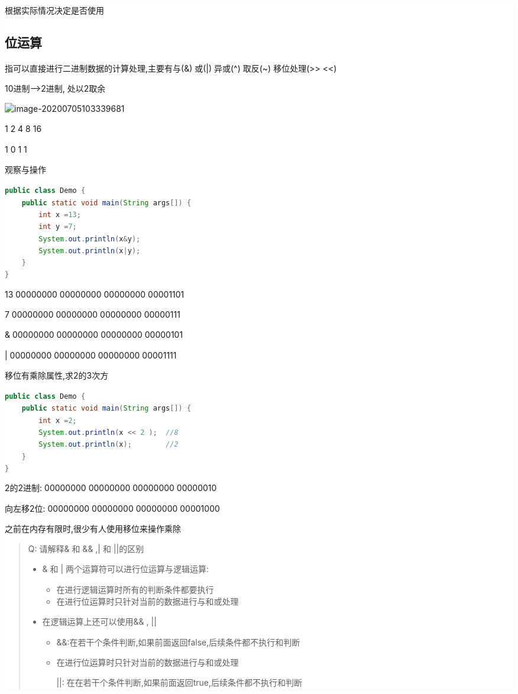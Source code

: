 根据实际情况决定是否使用



## 位运算

指可以直接进行二进制数据的计算处理,主要有与(&)  或(|)   异或(^) 取反(~)  移位处理(>>   <<)

10进制-->2进制,   处以2取余

![image-20200705103339681](https://github.com/q199212140/JavaLearning/blob/master/notebook/1.Java编程入门/image-20200705103339681.png)

1 2 4 8 16

1 0 1 1

观察与操作

```java
public class Demo {
	public static void main(String args[]) {
		int x =13;
		int y =7;
		System.out.println(x&y);
		System.out.println(x|y);
	}
}
```

13 00000000 00000000 00000000 00001101

7   00000000 00000000 00000000 00000111

&  00000000 00000000 00000000 00000101

|  00000000 00000000 00000000 00001111



移位有乘除属性,求2的3次方

```java
public class Demo {
	public static void main(String args[]) {
		int x =2;
		System.out.println(x << 2 );  //8
		System.out.println(x);        //2
	}
}
```

2的2进制:    00000000 00000000 00000000 00000010

向左移2位:  00000000 00000000 00000000 00001000

之前在内存有限时,很少有人使用移位来操作乘除



> Q: 请解释& 和 && ,| 和 ||的区别
>
> * & 和 | 两个运算符可以进行位运算与逻辑运算:
>   * 在进行逻辑运算时所有的判断条件都要执行
>   * 在进行位运算时只针对当前的数据进行与和或处理
>
> * 在逻辑运算上还可以使用&& , ||
>
>   * &&:在若干个条件判断,如果前面返回false,后续条件都不执行和判断
>
>   * 在进行位运算时只针对当前的数据进行与和或处理
>
>     ||: 在在若干个条件判断,如果前面返回true,后续条件都不执行和判断
